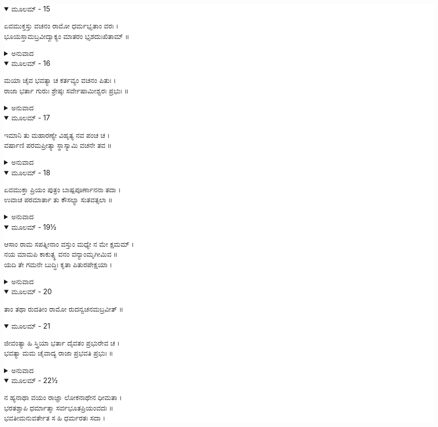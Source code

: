 <details open><summary>ಮೂಲಮ್ - 15</summary>

ಏವಮುಕ್ತಸ್ತು ವಚನಂ ರಾಮೋ ಧರ್ಮಭೃತಾಂ ವರಃ ।  
ಭೂಯಸ್ತಾಮಬ್ರವೀದ್ವಾಕ್ಯಂ ಮಾತರಂ ಭೃಶದುಃಖಿತಾಮ್ ॥
</details>

<details><summary>ಅನುವಾದ</summary></details>

<details open><summary>ಮೂಲಮ್ - 16</summary>

ಮಯಾ ಚೈವ ಭವತ್ಯಾ ಚ ಕರ್ತವ್ಯಂ ವಚನಂ ಪಿತುಃ ।  
ರಾಜಾ ಭರ್ತಾ ಗುರುಃ ಶ್ರೇಷ್ಠಃ ಸರ್ವೇಷಾಮೀಶ್ವರಃ ಪ್ರಭುಃ ॥
</details>

<details><summary>ಅನುವಾದ</summary></details>

<details open><summary>ಮೂಲಮ್ - 17</summary>

ಇಮಾನಿ ತು ಮಹಾರಣ್ಯೇ ವಿಹೃತ್ಯ ನವ ಪಂಚ ಚ ।  
ವರ್ಷಾಣಿ ಪರಮಪ್ರೀತ್ಯಾ ಸ್ಥಾಸ್ಯಾಮಿ ವಚನೇ ತವ ॥
</details>

<details><summary>ಅನುವಾದ</summary></details>

<details open><summary>ಮೂಲಮ್ - 18</summary>

ಏವಮುಕ್ತಾ ಪ್ರಿಯಂ ಪುತ್ರಂ ಬಾಷ್ಪಪೂರ್ಣಾನನಾ ತದಾ ।  
ಉವಾಚ ಪರಮಾರ್ತಾ ತು ಕೌಸಲ್ಯಾ ಸುತವತ್ಸಲಾ ॥
</details>

<details><summary>ಅನುವಾದ</summary></details>

<details open><summary>ಮೂಲಮ್ - 19½</summary>

ಆಸಾಂ ರಾಮ ಸಪತ್ನೀನಾಂ ವಸ್ತುಂ ಮಧ್ಯೇ ನ ಮೇ ಕ್ಷಮಮ್ ।  
ನಯ ಮಾಮಪಿ ಕಾಕುತ್ಸ್ಥ ವನಂ ವನ್ಯಾಂಮೃಗೀಮಿವ ॥  
ಯದಿ ತೇ ಗಮನೇ ಬುದ್ಧಿಃ ಕೃತಾ ಪಿತುರಪೇಕ್ಷಯಾ ।
</details>

<details><summary>ಅನುವಾದ</summary></details>

<details open><summary>ಮೂಲಮ್ - 20</summary>

ತಾಂ ತಥಾ ರುದತೀಂ ರಾಮೋ ರುದನ್ವಚನಮಬ್ರವೀತ್ ॥
</details>

<details open><summary>ಮೂಲಮ್ - 21</summary>

ಜೀವಂತ್ಯಾ ಹಿ ಸ್ತ್ರಿಯಾ ಭರ್ತಾ ದೈವತಂ ಪ್ರಭುರೇವ ಚ ।  
ಭವತ್ಯಾ ಮಮ ಚೈವಾದ್ಯ ರಾಜಾ ಪ್ರಭವತಿ ಪ್ರಭುಃ ॥
</details>

<details><summary>ಅನುವಾದ</summary></details>

<details open><summary>ಮೂಲಮ್ - 22½</summary>

ನ ಹ್ಯನಾಥಾ ವಯಂ ರಾಜ್ಞಾ ಲೋಕನಾಥೇನ ಧೀಮತಾ ।  
ಭರತಶ್ಚಾಪಿ ಧರ್ಮಾತ್ಮಾ ಸರ್ವಭೂತಪ್ರಿಯಂವದಃ ॥  
ಭವತೀಮನುವರ್ತೇತ ಸ ಹಿ ಧರ್ಮರತಃ ಸದಾ ।
</details>
